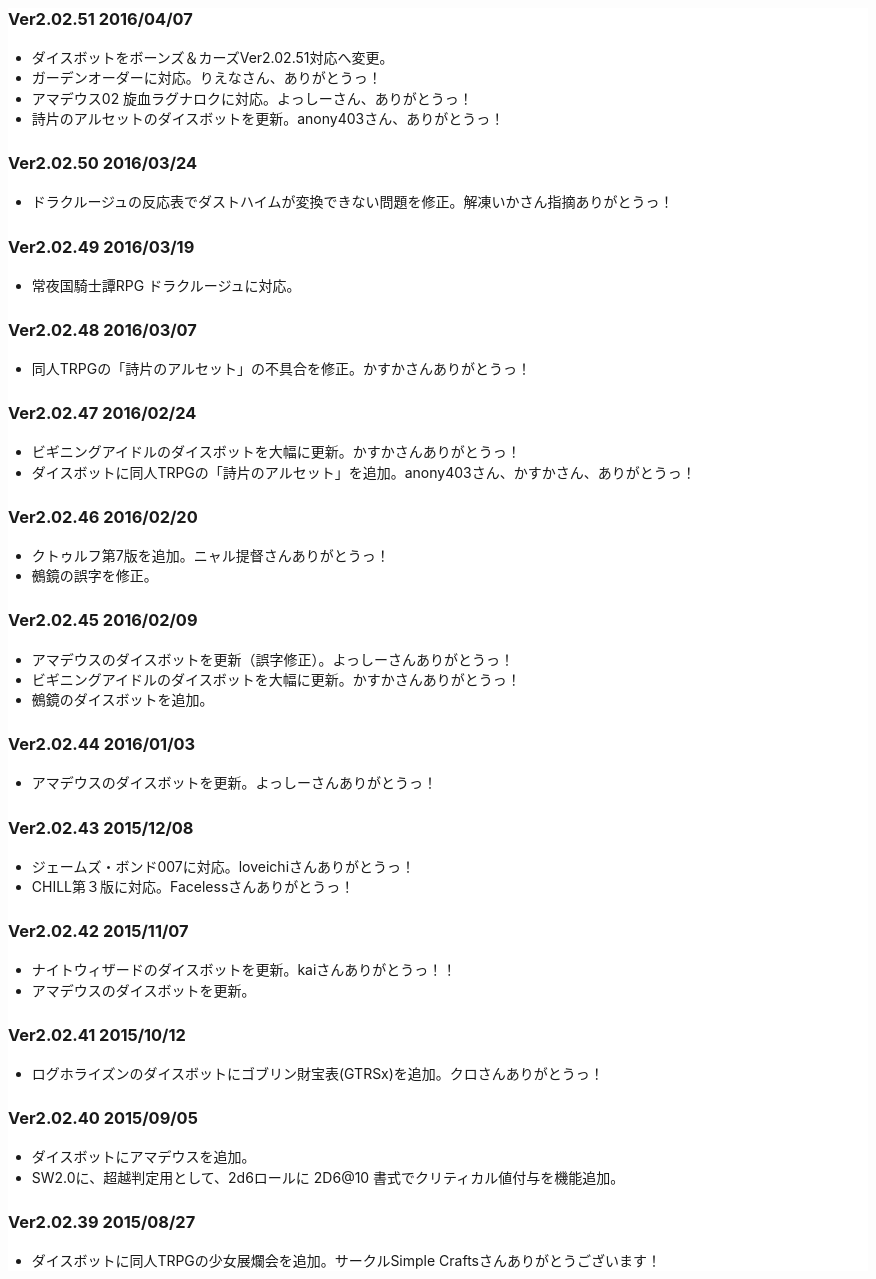 ### Ver2.02.51 2016/04/07
- ダイスボットをボーンズ＆カーズVer2.02.51対応へ変更。
- ガーデンオーダーに対応。りえなさん、ありがとうっ！
- アマデウス02 旋血ラグナロクに対応。よっしーさん、ありがとうっ！
- 詩片のアルセットのダイスボットを更新。anony403さん、ありがとうっ！

### Ver2.02.50 2016/03/24
- ドラクルージュの反応表でダストハイムが変換できない問題を修正。解凍いかさん指摘ありがとうっ！

### Ver2.02.49 2016/03/19
- 常夜国騎士譚RPG ドラクルージュに対応。

### Ver2.02.48 2016/03/07
- 同人TRPGの「詩片のアルセット」の不具合を修正。かすかさんありがとうっ！

### Ver2.02.47 2016/02/24
- ビギニングアイドルのダイスボットを大幅に更新。かすかさんありがとうっ！
- ダイスボットに同人TRPGの「詩片のアルセット」を追加。anony403さん、かすかさん、ありがとうっ！

### Ver2.02.46 2016/02/20
- クトゥルフ第7版を追加。ニャル提督さんありがとうっ！
- 鵺鏡の誤字を修正。

### Ver2.02.45 2016/02/09
- アマデウスのダイスボットを更新（誤字修正）。よっしーさんありがとうっ！
- ビギニングアイドルのダイスボットを大幅に更新。かすかさんありがとうっ！
- 鵺鏡のダイスボットを追加。

### Ver2.02.44 2016/01/03
- アマデウスのダイスボットを更新。よっしーさんありがとうっ！

### Ver2.02.43 2015/12/08
- ジェームズ・ボンド007に対応。loveichiさんありがとうっ！
- CHILL第３版に対応。Facelessさんありがとうっ！

### Ver2.02.42 2015/11/07
- ナイトウィザードのダイスボットを更新。kaiさんありがとうっ！！
- アマデウスのダイスボットを更新。

### Ver2.02.41 2015/10/12
- ログホライズンのダイスボットにゴブリン財宝表(GTRSx)を追加。クロさんありがとうっ！

### Ver2.02.40 2015/09/05
- ダイスボットにアマデウスを追加。
- SW2.0に、超越判定用として、2d6ロールに 2D6@10 書式でクリティカル値付与を機能追加。

### Ver2.02.39 2015/08/27
- ダイスボットに同人TRPGの少女展爛会を追加。サークルSimple Craftsさんありがとうございます！

